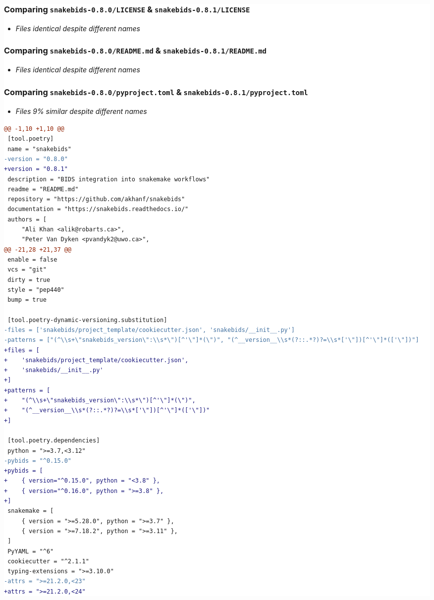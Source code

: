 ### Comparing `snakebids-0.8.0/LICENSE` & `snakebids-0.8.1/LICENSE`

 * *Files identical despite different names*

### Comparing `snakebids-0.8.0/README.md` & `snakebids-0.8.1/README.md`

 * *Files identical despite different names*

### Comparing `snakebids-0.8.0/pyproject.toml` & `snakebids-0.8.1/pyproject.toml`

 * *Files 9% similar despite different names*

```diff
@@ -1,10 +1,10 @@
 [tool.poetry]
 name = "snakebids"
-version = "0.8.0"
+version = "0.8.1"
 description = "BIDS integration into snakemake workflows"
 readme = "README.md"
 repository = "https://github.com/akhanf/snakebids"
 documentation = "https://snakebids.readthedocs.io/"
 authors = [
     "Ali Khan <alik@robarts.ca>",
     "Peter Van Dyken <pvandyk2@uwo.ca>",
@@ -21,28 +21,37 @@
 enable = false
 vcs = "git"
 dirty = true
 style = "pep440"
 bump = true
 
 [tool.poetry-dynamic-versioning.substitution]
-files = ['snakebids/project_template/cookiecutter.json', 'snakebids/__init__.py']
-patterns = ["(^\\s+\"snakebids_version\":\\s*\")[^'\"]*(\")", "(^__version__\\s*(?::.*?)?=\\s*['\"])[^'\"]*(['\"])"]
+files = [
+    'snakebids/project_template/cookiecutter.json',
+    'snakebids/__init__.py'
+]
+patterns = [
+    "(^\\s+\"snakebids_version\":\\s*\")[^'\"]*(\")",
+    "(^__version__\\s*(?::.*?)?=\\s*['\"])[^'\"]*(['\"])"
+]
 
 [tool.poetry.dependencies]
 python = ">=3.7,<3.12"
-pybids = "^0.15.0"
+pybids = [
+    { version="^0.15.0", python = "<3.8" },
+    { version="^0.16.0", python = ">=3.8" },
+]
 snakemake = [
     { version = ">=5.28.0", python = ">=3.7" },
     { version = ">=7.18.2", python = ">=3.11" },
 ]
 PyYAML = "^6"
 cookiecutter = "^2.1.1"
 typing-extensions = ">=3.10.0"
-attrs = ">=21.2.0,<23"
+attrs = ">=21.2.0,<24"
```